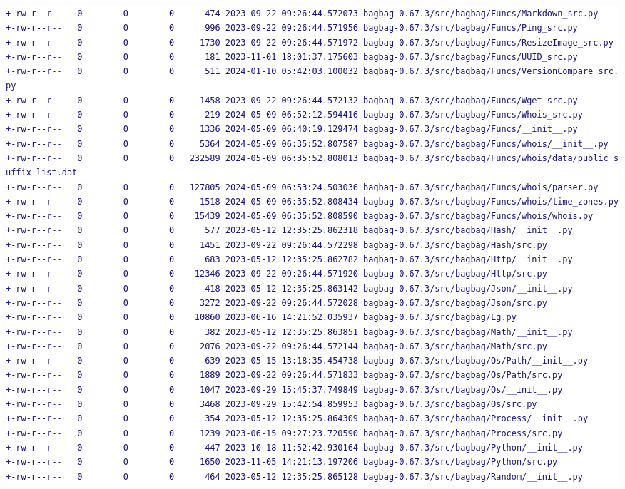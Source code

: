 ```diff
+-rw-r--r--   0        0        0      474 2023-09-22 09:26:44.572073 bagbag-0.67.3/src/bagbag/Funcs/Markdown_src.py
+-rw-r--r--   0        0        0      996 2023-09-22 09:26:44.571956 bagbag-0.67.3/src/bagbag/Funcs/Ping_src.py
+-rw-r--r--   0        0        0     1730 2023-09-22 09:26:44.571972 bagbag-0.67.3/src/bagbag/Funcs/ResizeImage_src.py
+-rw-r--r--   0        0        0      181 2023-11-01 18:01:37.175603 bagbag-0.67.3/src/bagbag/Funcs/UUID_src.py
+-rw-r--r--   0        0        0      511 2024-01-10 05:42:03.100032 bagbag-0.67.3/src/bagbag/Funcs/VersionCompare_src.py
+-rw-r--r--   0        0        0     1458 2023-09-22 09:26:44.572132 bagbag-0.67.3/src/bagbag/Funcs/Wget_src.py
+-rw-r--r--   0        0        0      219 2024-05-09 06:52:12.594416 bagbag-0.67.3/src/bagbag/Funcs/Whois_src.py
+-rw-r--r--   0        0        0     1336 2024-05-09 06:40:19.129474 bagbag-0.67.3/src/bagbag/Funcs/__init__.py
+-rw-r--r--   0        0        0     5364 2024-05-09 06:35:52.807587 bagbag-0.67.3/src/bagbag/Funcs/whois/__init__.py
+-rw-r--r--   0        0        0   232589 2024-05-09 06:35:52.808013 bagbag-0.67.3/src/bagbag/Funcs/whois/data/public_suffix_list.dat
+-rw-r--r--   0        0        0   127805 2024-05-09 06:53:24.503036 bagbag-0.67.3/src/bagbag/Funcs/whois/parser.py
+-rw-r--r--   0        0        0     1518 2024-05-09 06:35:52.808434 bagbag-0.67.3/src/bagbag/Funcs/whois/time_zones.py
+-rw-r--r--   0        0        0    15439 2024-05-09 06:35:52.808590 bagbag-0.67.3/src/bagbag/Funcs/whois/whois.py
+-rw-r--r--   0        0        0      577 2023-05-12 12:35:25.862318 bagbag-0.67.3/src/bagbag/Hash/__init__.py
+-rw-r--r--   0        0        0     1451 2023-09-22 09:26:44.572298 bagbag-0.67.3/src/bagbag/Hash/src.py
+-rw-r--r--   0        0        0      683 2023-05-12 12:35:25.862782 bagbag-0.67.3/src/bagbag/Http/__init__.py
+-rw-r--r--   0        0        0    12346 2023-09-22 09:26:44.571920 bagbag-0.67.3/src/bagbag/Http/src.py
+-rw-r--r--   0        0        0      418 2023-05-12 12:35:25.863142 bagbag-0.67.3/src/bagbag/Json/__init__.py
+-rw-r--r--   0        0        0     3272 2023-09-22 09:26:44.572028 bagbag-0.67.3/src/bagbag/Json/src.py
+-rw-r--r--   0        0        0    10860 2023-06-16 14:21:52.035937 bagbag-0.67.3/src/bagbag/Lg.py
+-rw-r--r--   0        0        0      382 2023-05-12 12:35:25.863851 bagbag-0.67.3/src/bagbag/Math/__init__.py
+-rw-r--r--   0        0        0     2076 2023-09-22 09:26:44.572144 bagbag-0.67.3/src/bagbag/Math/src.py
+-rw-r--r--   0        0        0      639 2023-05-15 13:18:35.454738 bagbag-0.67.3/src/bagbag/Os/Path/__init__.py
+-rw-r--r--   0        0        0     1889 2023-09-22 09:26:44.571833 bagbag-0.67.3/src/bagbag/Os/Path/src.py
+-rw-r--r--   0        0        0     1047 2023-09-29 15:45:37.749849 bagbag-0.67.3/src/bagbag/Os/__init__.py
+-rw-r--r--   0        0        0     3468 2023-09-29 15:42:54.859953 bagbag-0.67.3/src/bagbag/Os/src.py
+-rw-r--r--   0        0        0      354 2023-05-12 12:35:25.864309 bagbag-0.67.3/src/bagbag/Process/__init__.py
+-rw-r--r--   0        0        0     1239 2023-06-15 09:27:23.720590 bagbag-0.67.3/src/bagbag/Process/src.py
+-rw-r--r--   0        0        0      447 2023-10-18 11:52:42.930164 bagbag-0.67.3/src/bagbag/Python/__init__.py
+-rw-r--r--   0        0        0     1650 2023-11-05 14:21:13.197206 bagbag-0.67.3/src/bagbag/Python/src.py
+-rw-r--r--   0        0        0      464 2023-05-12 12:35:25.865128 bagbag-0.67.3/src/bagbag/Random/__init__.py
```